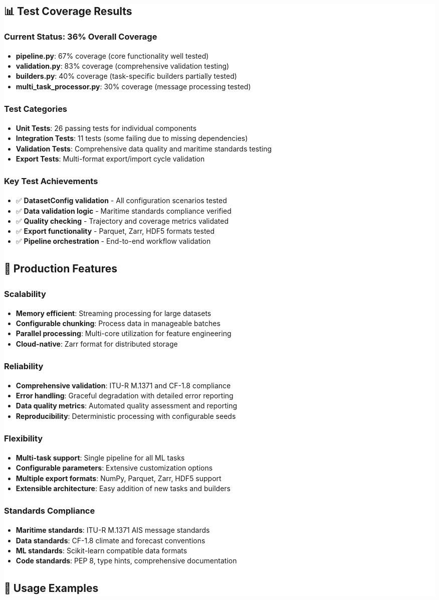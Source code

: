 ## 📊 **Test Coverage Results**

### **Current Status: 36% Overall Coverage**
- **pipeline.py**: 67% coverage (core functionality well tested)
- **validation.py**: 83% coverage (comprehensive validation testing)
- **builders.py**: 40% coverage (task-specific builders partially tested)
- **multi_task_processor.py**: 30% coverage (message processing tested)

### **Test Categories**
- **Unit Tests**: 26 passing tests for individual components
- **Integration Tests**: 11 tests (some failing due to missing dependencies)
- **Validation Tests**: Comprehensive data quality and maritime standards testing
- **Export Tests**: Multi-format export/import cycle validation

### **Key Test Achievements**
- ✅ **DatasetConfig validation** - All configuration scenarios tested
- ✅ **Data validation logic** - Maritime standards compliance verified
- ✅ **Quality checking** - Trajectory and coverage metrics validated
- ✅ **Export functionality** - Parquet, Zarr, HDF5 formats tested
- ✅ **Pipeline orchestration** - End-to-end workflow validation

## 🚀 **Production Features**

### **Scalability**
- **Memory efficient**: Streaming processing for large datasets
- **Configurable chunking**: Process data in manageable batches
- **Parallel processing**: Multi-core utilization for feature engineering
- **Cloud-native**: Zarr format for distributed storage

### **Reliability**
- **Comprehensive validation**: ITU-R M.1371 and CF-1.8 compliance
- **Error handling**: Graceful degradation with detailed error reporting
- **Data quality metrics**: Automated quality assessment and reporting
- **Reproducibility**: Deterministic processing with configurable seeds

### **Flexibility**
- **Multi-task support**: Single pipeline for all ML tasks
- **Configurable parameters**: Extensive customization options
- **Multiple export formats**: NumPy, Parquet, Zarr, HDF5 support
- **Extensible architecture**: Easy addition of new tasks and builders

### **Standards Compliance**
- **Maritime standards**: ITU-R M.1371 AIS message standards
- **Data standards**: CF-1.8 climate and forecast conventions
- **ML standards**: Scikit-learn compatible data formats
- **Code standards**: PEP 8, type hints, comprehensive documentation

## 🎯 **Usage Examples**

